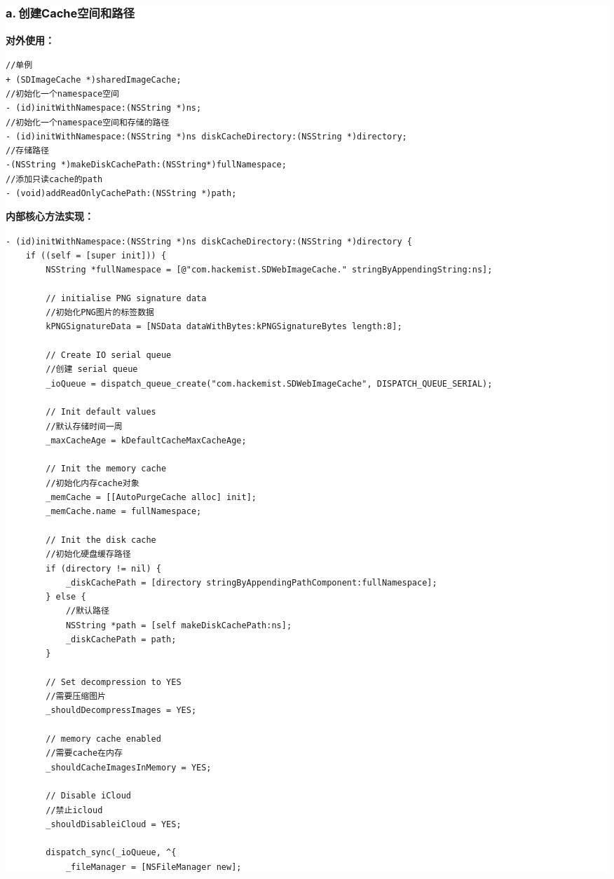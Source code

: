 ### a. 创建Cache空间和路径

**对外使用：**

```
//单例
+ (SDImageCache *)sharedImageCache;
//初始化一个namespace空间
- (id)initWithNamespace:(NSString *)ns;
//初始化一个namespace空间和存储的路径
- (id)initWithNamespace:(NSString *)ns diskCacheDirectory:(NSString *)directory;
//存储路径
-(NSString *)makeDiskCachePath:(NSString*)fullNamespace;
//添加只读cache的path
- (void)addReadOnlyCachePath:(NSString *)path;
```

**内部核心方法实现：**

```
- (id)initWithNamespace:(NSString *)ns diskCacheDirectory:(NSString *)directory {
    if ((self = [super init])) {
        NSString *fullNamespace = [@"com.hackemist.SDWebImageCache." stringByAppendingString:ns];

        // initialise PNG signature data
        //初始化PNG图片的标签数据
        kPNGSignatureData = [NSData dataWithBytes:kPNGSignatureBytes length:8];

        // Create IO serial queue
        //创建 serial queue
        _ioQueue = dispatch_queue_create("com.hackemist.SDWebImageCache", DISPATCH_QUEUE_SERIAL);

        // Init default values
        //默认存储时间一周
        _maxCacheAge = kDefaultCacheMaxCacheAge;

        // Init the memory cache
        //初始化内存cache对象
        _memCache = [[AutoPurgeCache alloc] init];
        _memCache.name = fullNamespace;

        // Init the disk cache
        //初始化硬盘缓存路径
        if (directory != nil) {
            _diskCachePath = [directory stringByAppendingPathComponent:fullNamespace];
        } else {
            //默认路径
            NSString *path = [self makeDiskCachePath:ns];
            _diskCachePath = path;
        }

        // Set decompression to YES
        //需要压缩图片
        _shouldDecompressImages = YES;

        // memory cache enabled
        //需要cache在内存
        _shouldCacheImagesInMemory = YES;

        // Disable iCloud
        //禁止icloud
        _shouldDisableiCloud = YES;

        dispatch_sync(_ioQueue, ^{
            _fileManager = [NSFileManager new];
```